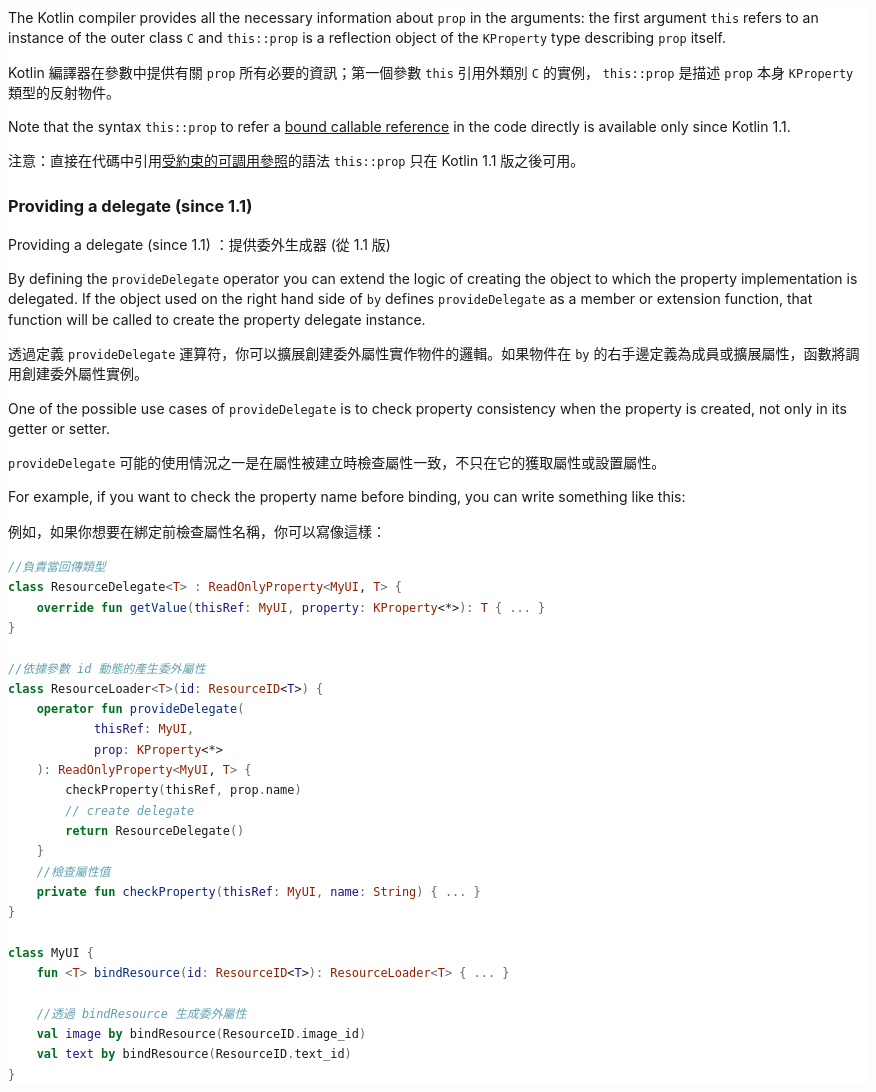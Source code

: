 The Kotlin compiler provides all the necessary information about `prop` in the arguments: the first argument `this` refers to an instance of the outer class `C` and `this::prop` is a reflection object of the `KProperty` type describing `prop` itself.

Kotlin 編譯器在參數中提供有關 `prop` 所有必要的資訊；第一個參數 `this` 引用外類別 `C` 的實例， `this::prop` 是描述 `prop` 本身 `KProperty` 類型的反射物件。 

Note that the syntax `this::prop` to refer a [bound callable reference](reflection.md#bound-function-and-property-references-since-11) in the code directly is available only since Kotlin 1.1.  

注意：直接在代碼中引用[受約束的可調用參照](reflection.md#bound-function-and-property-references-since-11)的語法 `this::prop` 只在 Kotlin 1.1 版之後可用。

### Providing a delegate (since 1.1)

Providing a delegate (since 1.1) ：提供委外生成器 (從 1.1 版)

By defining the `provideDelegate` operator you can extend the logic of creating the object to which the property implementation is delegated. If the object used on the right hand side of `by` defines `provideDelegate` as a member or extension function, that function will be called to create the property delegate instance.

透過定義 `provideDelegate` 運算符，你可以擴展創建委外屬性實作物件的邏輯。如果物件在 `by` 的右手邊定義為成員或擴展屬性，函數將調用創建委外屬性實例。

One of the possible use cases of `provideDelegate` is to check property consistency when the property is created, not only in its getter or setter.

`provideDelegate` 可能的使用情況之一是在屬性被建立時檢查屬性一致，不只在它的獲取屬性或設置屬性。

For example, if you want to check the property name before binding, you can write something like this:

例如，如果你想要在綁定前檢查屬性名稱，你可以寫像這樣：

``` kotlin
//負責當回傳類型
class ResourceDelegate<T> : ReadOnlyProperty<MyUI, T> {
    override fun getValue(thisRef: MyUI, property: KProperty<*>): T { ... }
}

//依據參數 id 動態的產生委外屬性
class ResourceLoader<T>(id: ResourceID<T>) {
    operator fun provideDelegate(
            thisRef: MyUI,
            prop: KProperty<*>
    ): ReadOnlyProperty<MyUI, T> {
        checkProperty(thisRef, prop.name)
        // create delegate
        return ResourceDelegate()
    }
	//檢查屬性值
    private fun checkProperty(thisRef: MyUI, name: String) { ... }
}

class MyUI {
    fun <T> bindResource(id: ResourceID<T>): ResourceLoader<T> { ... }

    //透過 bindResource 生成委外屬性
    val image by bindResource(ResourceID.image_id)
    val text by bindResource(ResourceID.text_id)
}
```
